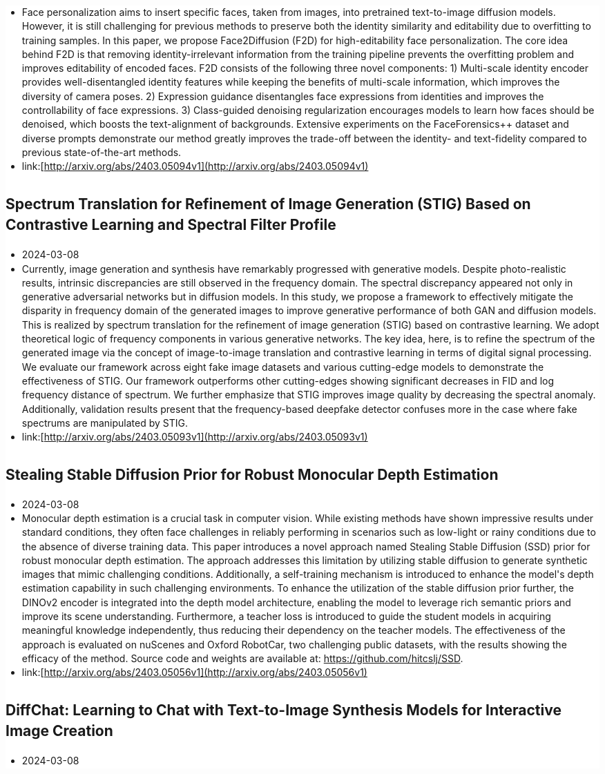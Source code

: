   * Face personalization aims to insert specific faces, taken from images, into pretrained text-to-image diffusion models. However, it is still challenging for previous methods to preserve both the identity similarity and editability due to overfitting to training samples. In this paper, we propose Face2Diffusion (F2D) for high-editability face personalization. The core idea behind F2D is that removing identity-irrelevant information from the training pipeline prevents the overfitting problem and improves editability of encoded faces. F2D consists of the following three novel components: 1) Multi-scale identity encoder provides well-disentangled identity features while keeping the benefits of multi-scale information, which improves the diversity of camera poses. 2) Expression guidance disentangles face expressions from identities and improves the controllability of face expressions. 3) Class-guided denoising regularization encourages models to learn how faces should be denoised, which boosts the text-alignment of backgrounds. Extensive experiments on the FaceForensics++ dataset and diverse prompts demonstrate our method greatly improves the trade-off between the identity- and text-fidelity compared to previous state-of-the-art methods. 
 * link:[http://arxiv.org/abs/2403.05094v1](http://arxiv.org/abs/2403.05094v1) 
## Spectrum Translation for Refinement of Image Generation (STIG) Based on   Contrastive Learning and Spectral Filter Profile 
  * 2024-03-08  
  * Currently, image generation and synthesis have remarkably progressed with generative models. Despite photo-realistic results, intrinsic discrepancies are still observed in the frequency domain. The spectral discrepancy appeared not only in generative adversarial networks but in diffusion models. In this study, we propose a framework to effectively mitigate the disparity in frequency domain of the generated images to improve generative performance of both GAN and diffusion models. This is realized by spectrum translation for the refinement of image generation (STIG) based on contrastive learning. We adopt theoretical logic of frequency components in various generative networks. The key idea, here, is to refine the spectrum of the generated image via the concept of image-to-image translation and contrastive learning in terms of digital signal processing. We evaluate our framework across eight fake image datasets and various cutting-edge models to demonstrate the effectiveness of STIG. Our framework outperforms other cutting-edges showing significant decreases in FID and log frequency distance of spectrum. We further emphasize that STIG improves image quality by decreasing the spectral anomaly. Additionally, validation results present that the frequency-based deepfake detector confuses more in the case where fake spectrums are manipulated by STIG. 
 * link:[http://arxiv.org/abs/2403.05093v1](http://arxiv.org/abs/2403.05093v1) 
## Stealing Stable Diffusion Prior for Robust Monocular Depth Estimation 
  * 2024-03-08  
  * Monocular depth estimation is a crucial task in computer vision. While existing methods have shown impressive results under standard conditions, they often face challenges in reliably performing in scenarios such as low-light or rainy conditions due to the absence of diverse training data. This paper introduces a novel approach named Stealing Stable Diffusion (SSD) prior for robust monocular depth estimation. The approach addresses this limitation by utilizing stable diffusion to generate synthetic images that mimic challenging conditions. Additionally, a self-training mechanism is introduced to enhance the model's depth estimation capability in such challenging environments. To enhance the utilization of the stable diffusion prior further, the DINOv2 encoder is integrated into the depth model architecture, enabling the model to leverage rich semantic priors and improve its scene understanding. Furthermore, a teacher loss is introduced to guide the student models in acquiring meaningful knowledge independently, thus reducing their dependency on the teacher models. The effectiveness of the approach is evaluated on nuScenes and Oxford RobotCar, two challenging public datasets, with the results showing the efficacy of the method. Source code and weights are available at: https://github.com/hitcslj/SSD. 
 * link:[http://arxiv.org/abs/2403.05056v1](http://arxiv.org/abs/2403.05056v1) 
## DiffChat: Learning to Chat with Text-to-Image Synthesis Models for   Interactive Image Creation 
  * 2024-03-08  